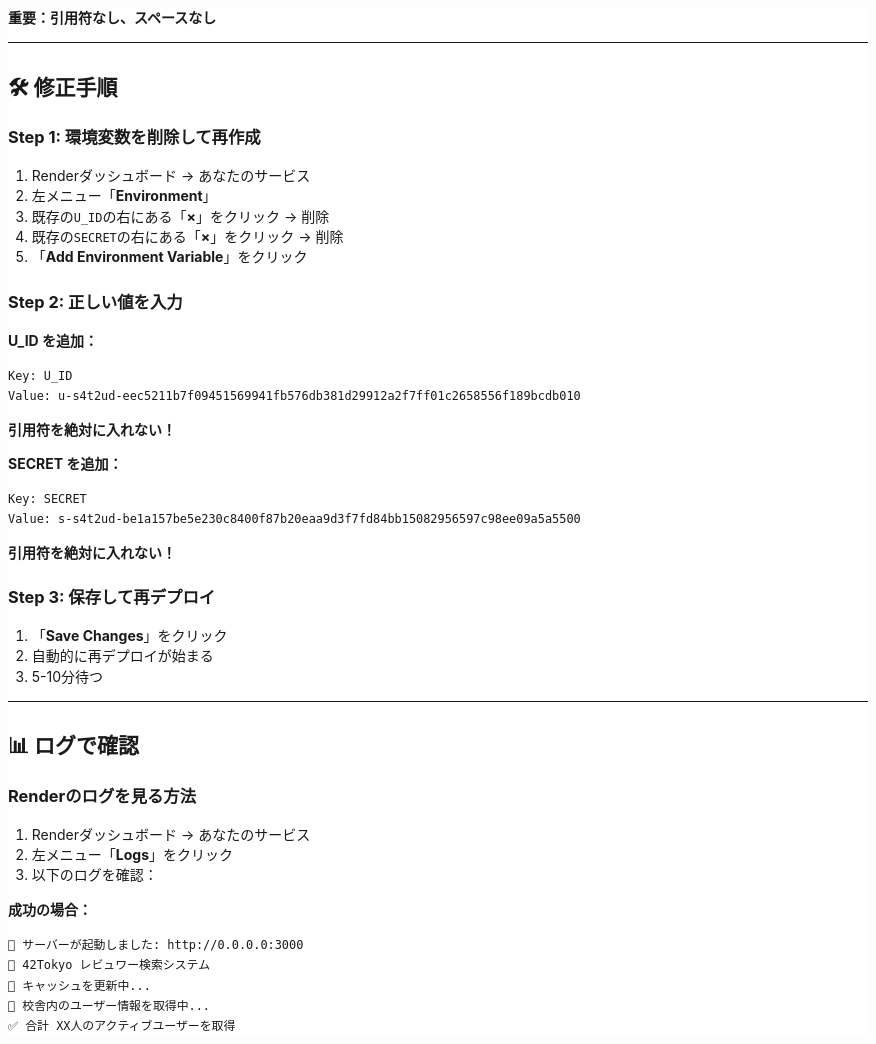 **重要：引用符なし、スペースなし**

---

## 🛠️ 修正手順

### Step 1: 環境変数を削除して再作成

1. Renderダッシュボード → あなたのサービス
2. 左メニュー「**Environment**」
3. 既存の`U_ID`の右にある「**×**」をクリック → 削除
4. 既存の`SECRET`の右にある「**×**」をクリック → 削除
5. 「**Add Environment Variable**」をクリック

### Step 2: 正しい値を入力

**U_ID を追加：**
```
Key: U_ID
Value: u-s4t2ud-eec5211b7f09451569941fb576db381d29912a2f7ff01c2658556f189bcdb010
```
**引用符を絶対に入れない！**

**SECRET を追加：**
```
Key: SECRET
Value: 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
```
**引用符を絶対に入れない！**

### Step 3: 保存して再デプロイ

1. 「**Save Changes**」をクリック
2. 自動的に再デプロイが始まる
3. 5-10分待つ

---

## 📊 ログで確認

### Renderのログを見る方法

1. Renderダッシュボード → あなたのサービス
2. 左メニュー「**Logs**」をクリック
3. 以下のログを確認：

**成功の場合：**
```
🚀 サーバーが起動しました: http://0.0.0.0:3000
📍 42Tokyo レビュワー検索システム
🔄 キャッシュを更新中...
📡 校舎内のユーザー情報を取得中...
✅ 合計 XX人のアクティブユーザーを取得
```
